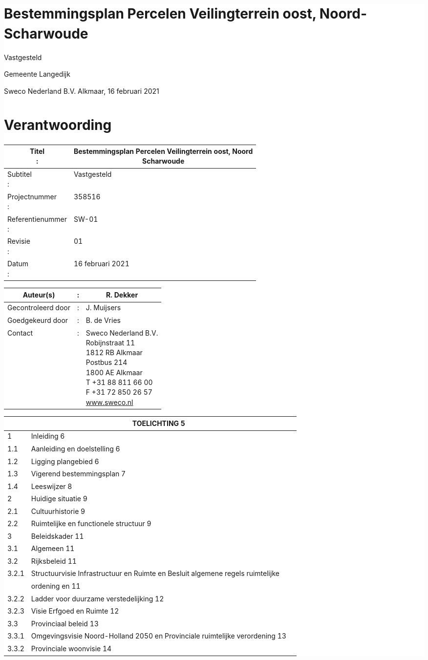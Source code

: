# Bestemmingsplan Percelen Veilingterrein oost, Noord-Scharwoude

Vastgesteld

Gemeente Langedijk

Sweco Nederland B.V. Alkmaar, 16 februari 2021

# Verantwoording

| Titel<br>:            | Bestemmingsplan Percelen Veilingterrein oost, Noord<br>Scharwoude |
|-----------------------|-------------------------------------------------------------------|
| Subtitel<br>:         | Vastgesteld                                                       |
| Projectnummer<br>:    | 358516                                                            |
| Referentienummer<br>: | SW-01                                                             |
| Revisie<br>:          | 01                                                                |
| Datum<br>:            | 16 februari 2021                                                  |

| Auteur(s)          | : | R. Dekker                                                                                                                                                |
|--------------------|---|----------------------------------------------------------------------------------------------------------------------------------------------------------|
| Gecontroleerd door | : | J. Muijsers                                                                                                                                              |
| Goedgekeurd door   | : | B. de Vries                                                                                                                                              |
| Contact            | : | Sweco Nederland B.V.<br>Robijnstraat 11<br>1812 RB Alkmaar<br>Postbus 214<br>1800 AE Alkmaar<br>T +31 88 811 66 00<br>F +31 72 850 26 57<br>www.sweco.nl |

|       | TOELICHTING  5                                                                 |  |
|-------|--------------------------------------------------------------------------------|--|
| 1     | Inleiding 6                                                                    |  |
| 1.1   | Aanleiding en doelstelling  6                                                  |  |
| 1.2   | Ligging plangebied 6                                                           |  |
| 1.3   | Vigerend bestemmingsplan  7                                                    |  |
| 1.4   | Leeswijzer  8                                                                  |  |
| 2     | Huidige situatie  9                                                            |  |
| 2.1   | Cultuurhistorie 9                                                              |  |
| 2.2   | Ruimtelijke en functionele structuur 9                                         |  |
| 3     | Beleidskader  11                                                               |  |
| 3.1   | Algemeen 11                                                                    |  |
| 3.2   | Rijksbeleid 11                                                                 |  |
| 3.2.1 | Structuurvisie Infrastructuur en Ruimte en Besluit algemene regels ruimtelijke |  |
|       | ordening en  11                                                                |  |
| 3.2.2 | Ladder voor duurzame verstedelijking 12                                        |  |
| 3.2.3 | Visie Erfgoed en Ruimte  12                                                    |  |
| 3.3   | Provinciaal beleid 13                                                          |  |
| 3.3.1 | Omgevingsvisie Noord-Holland 2050 en Provinciale ruimtelijke verordening  13   |  |
| 3.3.2 | Provinciale woonvisie 14                                                       |  |